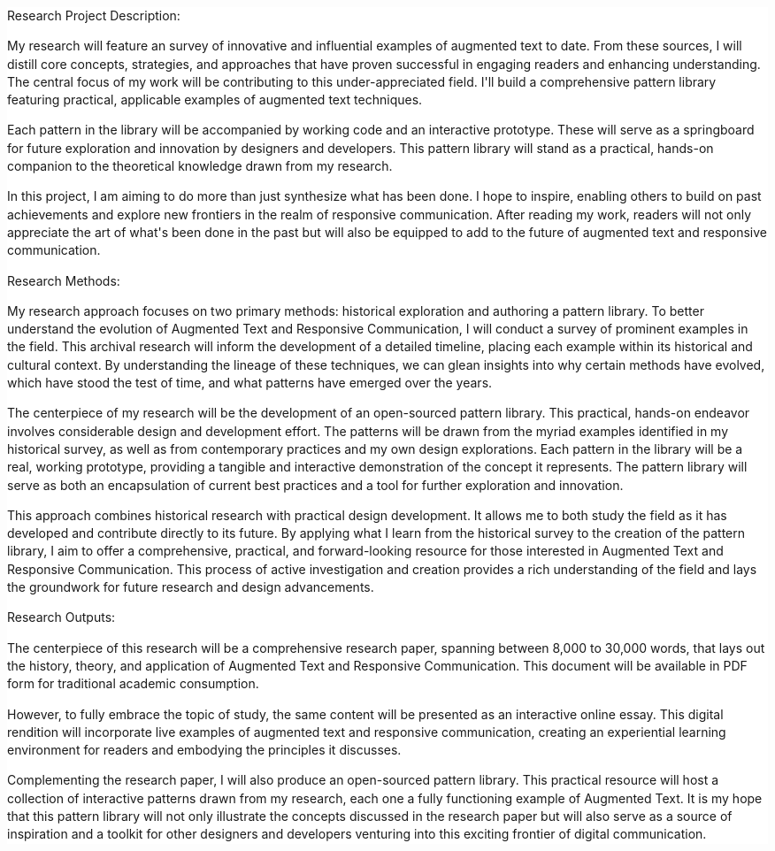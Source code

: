 Research Project Description: 

My research will feature an survey of innovative and influential examples of augmented text to date. From these sources, I will distill core concepts, strategies, and approaches that have proven successful in engaging readers and enhancing understanding. The central focus of my work will be contributing to this under-appreciated field. I'll build a comprehensive pattern library featuring practical, applicable examples of augmented text techniques. 

Each pattern in the library will be accompanied by working code and an interactive prototype. These will serve as a springboard for future exploration and innovation by designers and developers. This pattern library will stand as a practical, hands-on companion to the theoretical knowledge drawn from my research. 

In this project, I am aiming to do more than just synthesize what has been done. I hope to inspire, enabling others to build on past achievements and explore new frontiers in the realm of responsive communication. After reading my work, readers will not only appreciate the art of what's been done in the past but will also be equipped to add to the future of augmented text and responsive communication. 

Research Methods: 

My research approach focuses on two primary methods: historical exploration and authoring a pattern library. To better understand the evolution of Augmented Text and Responsive Communication, I will conduct a survey of prominent examples in the field. This archival research will inform the development of a detailed timeline, placing each example within its historical and cultural context. By understanding the lineage of these techniques, we can glean insights into why certain methods have evolved, which have stood the test of time, and what patterns have emerged over the years. 

The centerpiece of my research will be the development of an open-sourced pattern library. This practical, hands-on endeavor involves considerable design and development effort. The patterns will be drawn from the myriad examples identified in my historical survey, as well as from contemporary practices and my own design explorations. Each pattern in the library will be a real, working prototype, providing a tangible and interactive demonstration of the concept it represents. The pattern library will serve as both an encapsulation of current best practices and a tool for further exploration and innovation. 

This approach combines historical research with practical design development. It allows me to both study the field as it has developed and contribute directly to its future. By applying what I learn from the historical survey to the creation of the pattern library, I aim to offer a comprehensive, practical, and forward-looking resource for those interested in Augmented Text and Responsive Communication. This process of active investigation and creation provides a rich understanding of the field and lays the groundwork for future research and design advancements. 

Research Outputs: 

The centerpiece of this research will be a comprehensive research paper, spanning between 8,000 to 30,000 words, that lays out the history, theory, and application of Augmented Text and Responsive Communication. This document will be available in PDF form for traditional academic consumption. 

However, to fully embrace the topic of study, the same content will be presented as an interactive online essay. This digital rendition will incorporate live examples of augmented text and responsive communication, creating an experiential learning environment for readers and embodying the principles it discusses. 

Complementing the research paper, I will also produce an open-sourced pattern library. This practical resource will host a collection of interactive patterns drawn from my research, each one a fully functioning example of Augmented Text. It is my hope that this pattern library will not only illustrate the concepts discussed in the research paper but will also serve as a source of inspiration and a toolkit for other designers and developers venturing into this exciting frontier of digital communication. 
